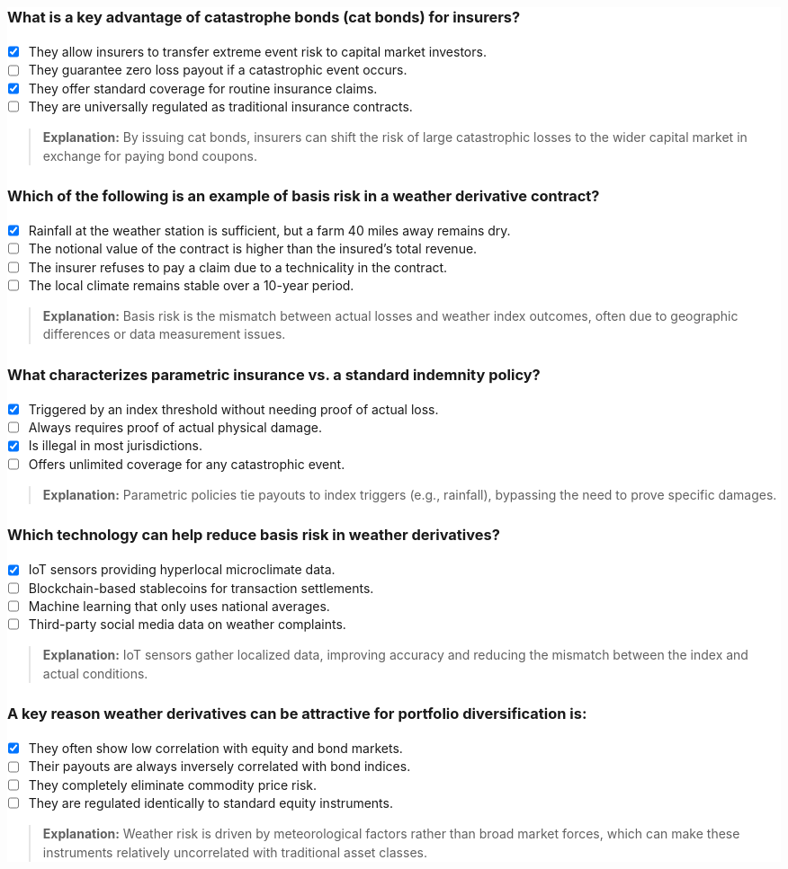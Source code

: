 ### What is a key advantage of catastrophe bonds (cat bonds) for insurers?

- [x] They allow insurers to transfer extreme event risk to capital market investors.  
- [ ] They guarantee zero loss payout if a catastrophic event occurs.  
- [x] They offer standard coverage for routine insurance claims.  
- [ ] They are universally regulated as traditional insurance contracts.  

> **Explanation:** By issuing cat bonds, insurers can shift the risk of large catastrophic losses to the wider capital market in exchange for paying bond coupons.

### Which of the following is an example of basis risk in a weather derivative contract?

- [x] Rainfall at the weather station is sufficient, but a farm 40 miles away remains dry.  
- [ ] The notional value of the contract is higher than the insured’s total revenue.  
- [ ] The insurer refuses to pay a claim due to a technicality in the contract.  
- [ ] The local climate remains stable over a 10-year period.  

> **Explanation:** Basis risk is the mismatch between actual losses and weather index outcomes, often due to geographic differences or data measurement issues.

### What characterizes parametric insurance vs. a standard indemnity policy?

- [x] Triggered by an index threshold without needing proof of actual loss.  
- [ ] Always requires proof of actual physical damage.  
- [x] Is illegal in most jurisdictions.  
- [ ] Offers unlimited coverage for any catastrophic event.  

> **Explanation:** Parametric policies tie payouts to index triggers (e.g., rainfall), bypassing the need to prove specific damages.

### Which technology can help reduce basis risk in weather derivatives?

- [x] IoT sensors providing hyperlocal microclimate data.  
- [ ] Blockchain-based stablecoins for transaction settlements.  
- [ ] Machine learning that only uses national averages.  
- [ ] Third-party social media data on weather complaints.  

> **Explanation:** IoT sensors gather localized data, improving accuracy and reducing the mismatch between the index and actual conditions.

### A key reason weather derivatives can be attractive for portfolio diversification is:

- [x] They often show low correlation with equity and bond markets.  
- [ ] Their payouts are always inversely correlated with bond indices.  
- [ ] They completely eliminate commodity price risk.  
- [ ] They are regulated identically to standard equity instruments.  

> **Explanation:** Weather risk is driven by meteorological factors rather than broad market forces, which can make these instruments relatively uncorrelated with traditional asset classes.
